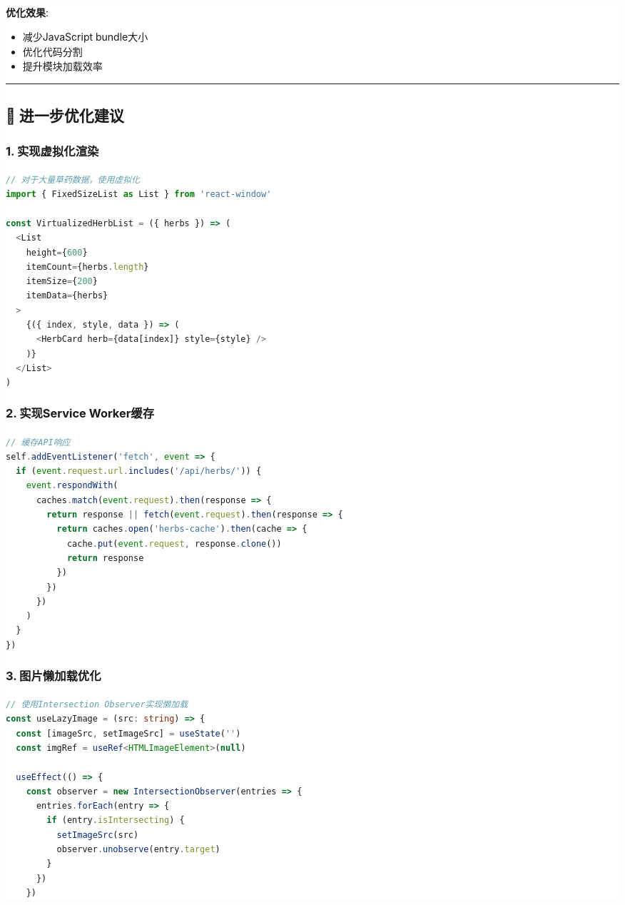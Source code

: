 
**优化效果**:
- 减少JavaScript bundle大小
- 优化代码分割
- 提升模块加载效率

---

## 🔧 进一步优化建议

### 1. 实现虚拟化渲染
```typescript
// 对于大量草药数据，使用虚拟化
import { FixedSizeList as List } from 'react-window'

const VirtualizedHerbList = ({ herbs }) => (
  <List
    height={600}
    itemCount={herbs.length}
    itemSize={200}
    itemData={herbs}
  >
    {({ index, style, data }) => (
      <HerbCard herb={data[index]} style={style} />
    )}
  </List>
)
```

### 2. 实现Service Worker缓存
```typescript
// 缓存API响应
self.addEventListener('fetch', event => {
  if (event.request.url.includes('/api/herbs/')) {
    event.respondWith(
      caches.match(event.request).then(response => {
        return response || fetch(event.request).then(response => {
          return caches.open('herbs-cache').then(cache => {
            cache.put(event.request, response.clone())
            return response
          })
        })
      })
    )
  }
})
```

### 3. 图片懒加载优化
```typescript
// 使用Intersection Observer实现懒加载
const useLazyImage = (src: string) => {
  const [imageSrc, setImageSrc] = useState('')
  const imgRef = useRef<HTMLImageElement>(null)

  useEffect(() => {
    const observer = new IntersectionObserver(entries => {
      entries.forEach(entry => {
        if (entry.isIntersecting) {
          setImageSrc(src)
          observer.unobserve(entry.target)
        }
      })
    })
```